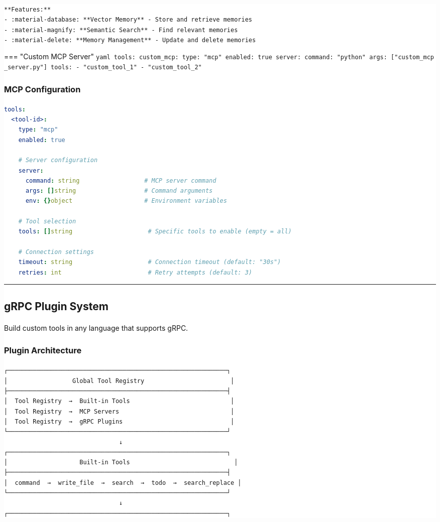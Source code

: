     **Features:**
    - :material-database: **Vector Memory** - Store and retrieve memories
    - :material-magnify: **Semantic Search** - Find relevant memories
    - :material-delete: **Memory Management** - Update and delete memories

=== "Custom MCP Server"
    ```yaml
    tools:
      custom_mcp:
        type: "mcp"
        enabled: true
        server:
          command: "python"
          args: ["custom_mcp_server.py"]
        tools:
          - "custom_tool_1"
          - "custom_tool_2"
    ```

### MCP Configuration

```yaml
tools:
  <tool-id>:
    type: "mcp"
    enabled: true
    
    # Server configuration
    server:
      command: string                  # MCP server command
      args: []string                   # Command arguments
      env: {}object                    # Environment variables
      
    # Tool selection
    tools: []string                     # Specific tools to enable (empty = all)
    
    # Connection settings
    timeout: string                     # Connection timeout (default: "30s")
    retries: int                        # Retry attempts (default: 3)
```

---

## gRPC Plugin System

Build custom tools in any language that supports gRPC.

### Plugin Architecture

```
┌─────────────────────────────────────────────────────────────┐
│                  Global Tool Registry                        │
├─────────────────────────────────────────────────────────────┤
│  Tool Registry  →  Built-in Tools                            │
│  Tool Registry  →  MCP Servers                               │
│  Tool Registry  →  gRPC Plugins                              │
└─────────────────────────────────────────────────────────────┘
                                ↓
┌─────────────────────────────────────────────────────────────┐
│                    Built-in Tools                             │
├─────────────────────────────────────────────────────────────┤
│  command  →  write_file  →  search  →  todo  →  search_replace │
└─────────────────────────────────────────────────────────────┘
                                ↓
┌─────────────────────────────────────────────────────────────┐
```